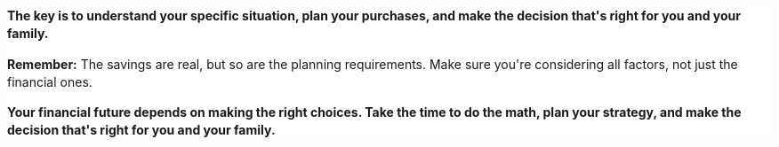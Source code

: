 **The key is to understand your specific situation, plan your purchases, and make the decision that's right for you and your family.**

**Remember:** The savings are real, but so are the planning requirements. Make sure you're considering all factors, not just the financial ones.

**Your financial future depends on making the right choices. Take the time to do the math, plan your strategy, and make the decision that's right for you and your family.**
